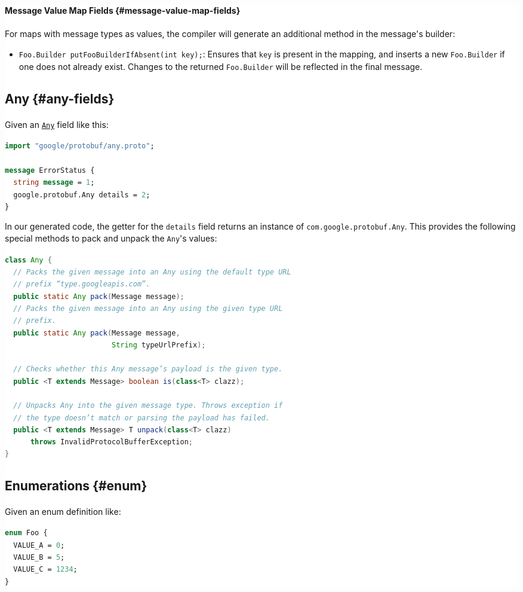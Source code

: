 #### Message Value Map Fields {#message-value-map-fields}

For maps with message types as values, the compiler will generate an additional
method in the message's builder:

-   `Foo.Builder putFooBuilderIfAbsent(int key);`: Ensures that `key` is present
    in the mapping, and inserts a new `Foo.Builder` if one does not already
    exist. Changes to the returned `Foo.Builder` will be reflected in the final
    message.

## Any {#any-fields}

Given an [`Any`](/programming-guides/proto3#any) field
like this:

```proto
import "google/protobuf/any.proto";

message ErrorStatus {
  string message = 1;
  google.protobuf.Any details = 2;
}
```

In our generated code, the getter for the `details` field returns an instance of
`com.google.protobuf.Any`. This provides the following special methods to pack
and unpack the `Any`'s values:

```java
class Any {
  // Packs the given message into an Any using the default type URL
  // prefix “type.googleapis.com”.
  public static Any pack(Message message);
  // Packs the given message into an Any using the given type URL
  // prefix.
  public static Any pack(Message message,
                         String typeUrlPrefix);

  // Checks whether this Any message’s payload is the given type.
  public <T extends Message> boolean is(class<T> clazz);

  // Unpacks Any into the given message type. Throws exception if
  // the type doesn’t match or parsing the payload has failed.
  public <T extends Message> T unpack(class<T> clazz)
      throws InvalidProtocolBufferException;
}
```

## Enumerations {#enum}

Given an enum definition like:

```proto
enum Foo {
  VALUE_A = 0;
  VALUE_B = 5;
  VALUE_C = 1234;
}
```
